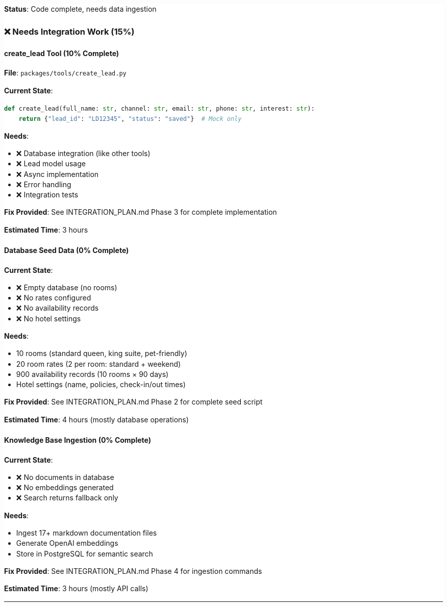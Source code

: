 **Status**: Code complete, needs data ingestion

### ❌ Needs Integration Work (15%)

#### create_lead Tool (10% Complete)
**File**: `packages/tools/create_lead.py`

**Current State**:
```python
def create_lead(full_name: str, channel: str, email: str, phone: str, interest: str):
    return {"lead_id": "LD12345", "status": "saved"}  # Mock only
```

**Needs**:
- ❌ Database integration (like other tools)
- ❌ Lead model usage
- ❌ Async implementation
- ❌ Error handling
- ❌ Integration tests

**Fix Provided**: See INTEGRATION_PLAN.md Phase 3 for complete implementation

**Estimated Time**: 3 hours

#### Database Seed Data (0% Complete)

**Current State**:
- ❌ Empty database (no rooms)
- ❌ No rates configured
- ❌ No availability records
- ❌ No hotel settings

**Needs**:
- 10 rooms (standard queen, king suite, pet-friendly)
- 20 room rates (2 per room: standard + weekend)
- 900 availability records (10 rooms × 90 days)
- Hotel settings (name, policies, check-in/out times)

**Fix Provided**: See INTEGRATION_PLAN.md Phase 2 for complete seed script

**Estimated Time**: 4 hours (mostly database operations)

#### Knowledge Base Ingestion (0% Complete)

**Current State**:
- ❌ No documents in database
- ❌ No embeddings generated
- ❌ Search returns fallback only

**Needs**:
- Ingest 17+ markdown documentation files
- Generate OpenAI embeddings
- Store in PostgreSQL for semantic search

**Fix Provided**: See INTEGRATION_PLAN.md Phase 4 for ingestion commands

**Estimated Time**: 3 hours (mostly API calls)

---